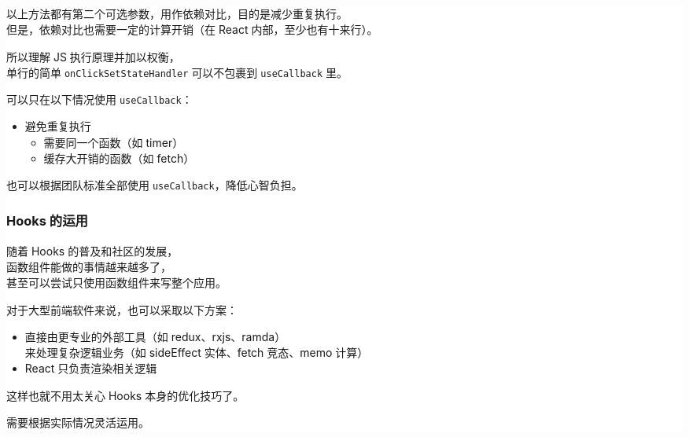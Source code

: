 以上方法都有第二个可选参数，用作依赖对比，目的是减少重复执行。  
但是，依赖对比也需要一定的计算开销（在 React 内部，至少也有十来行）。

所以理解 JS 执行原理并加以权衡，  
单行的简单 `onClickSetStateHandler` 可以不包裹到 `useCallback` 里。

可以只在以下情况使用 `useCallback`：

- 避免重复执行
  - 需要同一个函数（如 timer）
  - 缓存大开销的函数（如 fetch）

也可以根据团队标准全部使用 `useCallback`，降低心智负担。

### Hooks 的运用

随着 Hooks 的普及和社区的发展，  
函数组件能做的事情越来越多了，  
甚至可以尝试只使用函数组件来写整个应用。

对于大型前端软件来说，也可以采取以下方案：

- 直接由更专业的外部工具（如 redux、rxjs、ramda）  
  来处理复杂逻辑业务（如 sideEffect 实体、fetch 竞态、memo 计算）
- React 只负责渲染相关逻辑

这样也就不用太关心 Hooks 本身的优化技巧了。

需要根据实际情况灵活运用。
